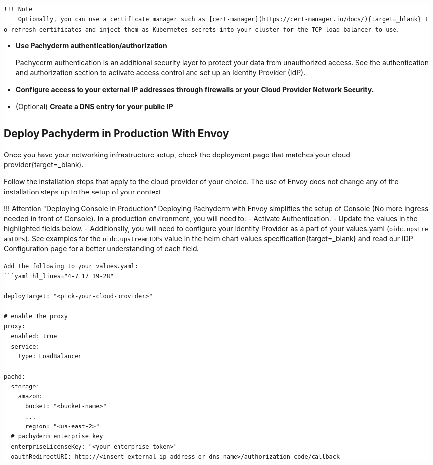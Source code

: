     !!! Note 
        Optionally, you can use a certificate manager such as [cert-manager](https://cert-manager.io/docs/){target=_blank} to refresh certificates and inject them as Kubernetes secrets into your cluster for the TCP load balancer to use.
   
* **Use Pachyderm authentication/authorization**

    Pachyderm authentication is an additional
    security layer to protect your data from unauthorized access.
    See the [authentication and authorization section](../../../enterprise/auth/) to activate access control and set up an Identity Provider (IdP).

* **Configure access to your external IP addresses through firewalls or your Cloud Provider Network Security.**

* (Optional) **Create a DNS entry for your public IP**

## Deploy Pachyderm in Production With Envoy

Once you have your networking infrastructure setup, 
check the [deployment page that matches your cloud provider](../../){target=_blank}.

Follow the installation steps that apply to the cloud provider of your choice. 
The use of Envoy does not change any of the installation steps up to the setup of your context.

!!! Attention "Deploying Console in Production"
    Deploying Pachyderm with Envoy simplifies the setup of Console (No more ingress needed in front of Console). In a production environment, you will need to:
    - Activate Authentication.
    - Update the values in the highlighted fields below.
    - Additionally, you will need to configure your Identity Provider as a part of your values.yaml (`oidc.upstreamIDPs`). See examples for the `oidc.upstreamIDPs` value in the [helm chart values specification](https://github.com/pachyderm/pachyderm/blob/42462ba37f23452a5ea764543221bf8946cebf4f/etc/helm/pachyderm/values.yaml#L461){target=_blank} and read [our IDP Configuration page](../../../enterprise/auth/authentication/IDP-dex) for a better understanding of each field. 

    Add the following to your values.yaml:
    ```yaml hl_lines="4-7 17 19-28"

    deployTarget: "<pick-your-cloud-provider>"

    # enable the proxy
    proxy:
      enabled: true
      service:
        type: LoadBalancer

    pachd:
      storage:
        amazon:
          bucket: "<bucket-name>"
          ...
          region: "<us-east-2>"
      # pachyderm enterprise key
      enterpriseLicenseKey: "<your-enterprise-token>"
      oauthRedirectURI: http://<insert-external-ip-address-or-dns-name>/authorization-code/callback
